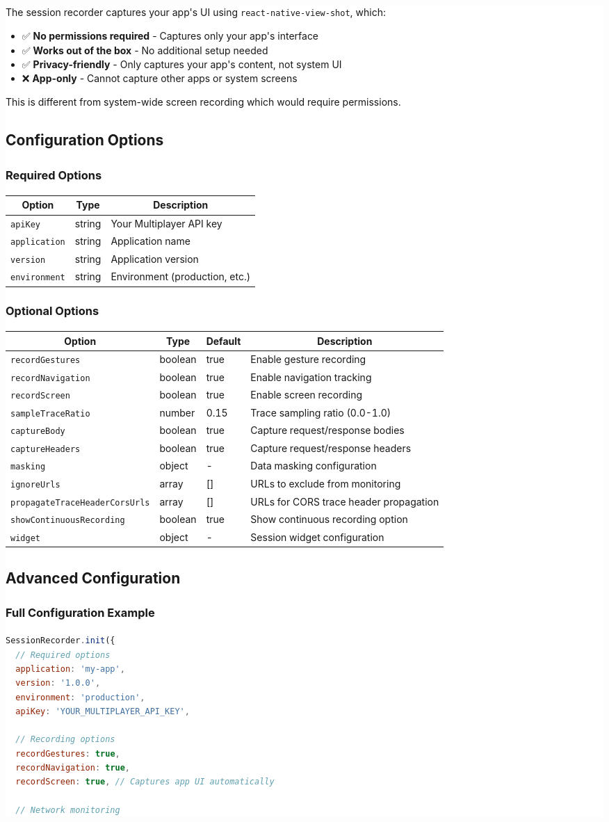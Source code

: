 The session recorder captures your app's UI using `react-native-view-shot`, which:

- ✅ **No permissions required** - Captures only your app's interface
- ✅ **Works out of the box** - No additional setup needed
- ✅ **Privacy-friendly** - Only captures your app's content, not system UI
- ❌ **App-only** - Cannot capture other apps or system screens

This is different from system-wide screen recording which would require permissions.

## Configuration Options

### Required Options

| Option        | Type   | Description                    |
| ------------- | ------ | ------------------------------ |
| `apiKey`      | string | Your Multiplayer API key       |
| `application` | string | Application name               |
| `version`     | string | Application version            |
| `environment` | string | Environment (production, etc.) |

### Optional Options

| Option                         | Type    | Default | Description                            |
| ------------------------------ | ------- | ------- | -------------------------------------- |
| `recordGestures`               | boolean | true    | Enable gesture recording               |
| `recordNavigation`             | boolean | true    | Enable navigation tracking             |
| `recordScreen`                 | boolean | true    | Enable screen recording                |
| `sampleTraceRatio`             | number  | 0.15    | Trace sampling ratio (0.0-1.0)         |
| `captureBody`                  | boolean | true    | Capture request/response bodies        |
| `captureHeaders`               | boolean | true    | Capture request/response headers       |
| `masking`                      | object  | -       | Data masking configuration             |
| `ignoreUrls`                   | array   | []      | URLs to exclude from monitoring        |
| `propagateTraceHeaderCorsUrls` | array   | []      | URLs for CORS trace header propagation |
| `showContinuousRecording`      | boolean | true    | Show continuous recording option       |
| `widget`                       | object  | -       | Session widget configuration           |

## Advanced Configuration

### Full Configuration Example

```javascript
SessionRecorder.init({
  // Required options
  application: 'my-app',
  version: '1.0.0',
  environment: 'production',
  apiKey: 'YOUR_MULTIPLAYER_API_KEY',

  // Recording options
  recordGestures: true,
  recordNavigation: true,
  recordScreen: true, // Captures app UI automatically

  // Network monitoring
```
